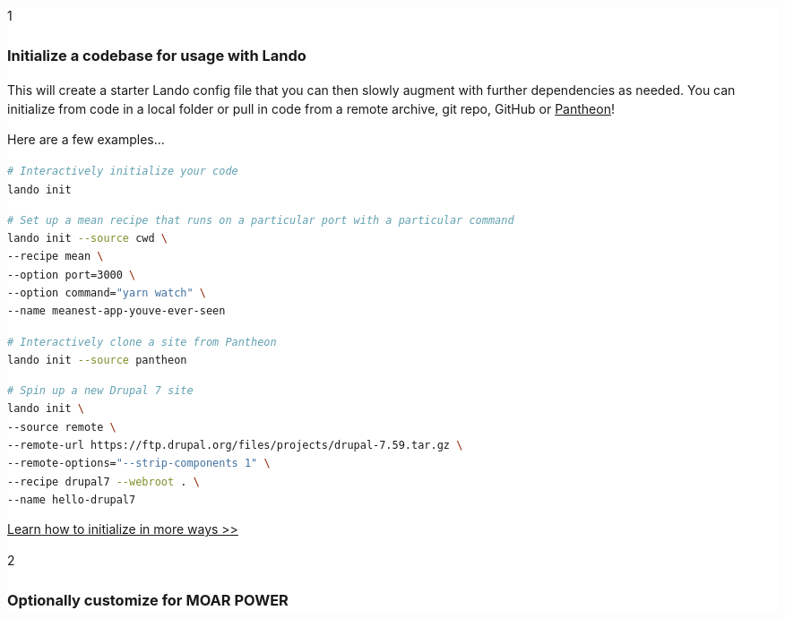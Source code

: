 <div class="step">
  <div class="left">
    <div class="step-number"><p>1</p></div>
  </div>
  <div class="right">
    <h3>Initialize a codebase for usage with Lando</h3>
  </div>
</div>

This will create a starter Lando config file that you can then slowly augment with further dependencies as needed. You can initialize from code in a local folder or pull in code from a remote archive, git repo, GitHub or [Pantheon](https://pantheon.io)!

Here are a few examples...

```bash
# Interactively initialize your code
lando init
```

```bash
# Set up a mean recipe that runs on a particular port with a particular command
lando init --source cwd \
--recipe mean \
--option port=3000 \
--option command="yarn watch" \
--name meanest-app-youve-ever-seen
```

```bash
# Interactively clone a site from Pantheon
lando init --source pantheon
```

```bash
# Spin up a new Drupal 7 site
lando init \
--source remote \
--remote-url https://ftp.drupal.org/files/projects/drupal-7.59.tar.gz \
--remote-options="--strip-components 1" \
--recipe drupal7 --webroot . \
--name hello-drupal7
```

<div class="learn-more">
  <a href="https://docs.lando.dev/basics/init.html" target="_blank">Learn how to initialize in more ways >></a>
</div>

<div class="step">
  <div class="left">
    <div class="step-number"><p>2</p></div>
  </div>
  <div class="right">
    <h3>Optionally customize for MOAR POWER</h3>
  </div>
</div>
